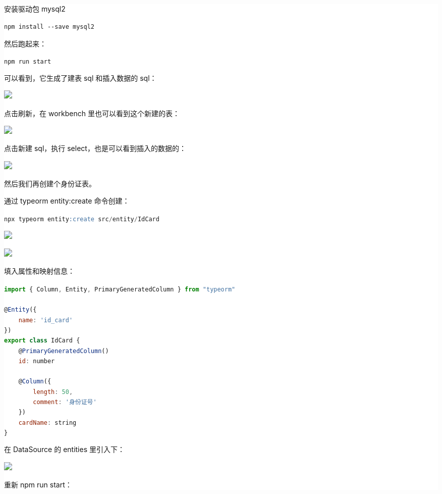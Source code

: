 安装驱动包  mysql2

    npm install --save mysql2

然后跑起来：

    npm run start

可以看到，它生成了建表 sql 和插入数据的 sql：

![](http://static.liushuaiyang.com/nest-docs/image/第45章-4.png)

点击刷新，在 workbench 里也可以看到这个新建的表：

![](http://static.liushuaiyang.com/nest-docs/image/第45章-5.png)

点击新建 sql，执行 select，也是可以看到插入的数据的：

![](http://static.liushuaiyang.com/nest-docs/image/第45章-6.png)

然后我们再创建个身份证表。

通过 typeorm entity:create 命令创建：

```sql
npx typeorm entity:create src/entity/IdCard
```

![](http://static.liushuaiyang.com/nest-docs/image/第45章-7.png)

![](http://static.liushuaiyang.com/nest-docs/image/第45章-8.png)

填入属性和映射信息：

```javascript
import { Column, Entity, PrimaryGeneratedColumn } from "typeorm"

@Entity({
    name: 'id_card'
})
export class IdCard {
    @PrimaryGeneratedColumn()
    id: number

    @Column({
        length: 50,
        comment: '身份证号'
    })
    cardName: string
}
```

在 DataSource 的 entities 里引入下：

![](http://static.liushuaiyang.com/nest-docs/image/第45章-9.png)

重新 npm run start：
